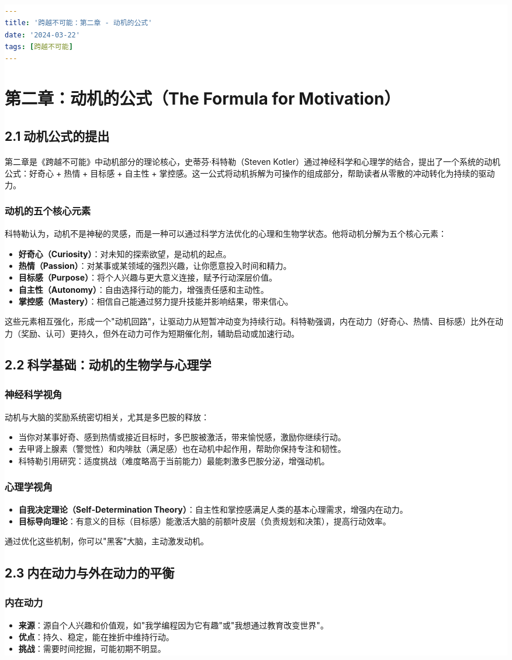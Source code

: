 ```yaml
---
title: '跨越不可能：第二章 - 动机的公式'
date: '2024-03-22'
tags: [跨越不可能]
---
```


# 第二章：动机的公式（The Formula for Motivation）

## 2.1 动机公式的提出

第二章是《跨越不可能》中动机部分的理论核心，史蒂芬·科特勒（Steven Kotler）通过神经科学和心理学的结合，提出了一个系统的动机公式：好奇心 + 热情 + 目标感 + 自主性 + 掌控感。这一公式将动机拆解为可操作的组成部分，帮助读者从零散的冲动转化为持续的驱动力。

### 动机的五个核心元素

科特勒认为，动机不是神秘的灵感，而是一种可以通过科学方法优化的心理和生物学状态。他将动机分解为五个核心元素：

- **好奇心（Curiosity）**：对未知的探索欲望，是动机的起点。
- **热情（Passion）**：对某事或某领域的强烈兴趣，让你愿意投入时间和精力。
- **目标感（Purpose）**：将个人兴趣与更大意义连接，赋予行动深层价值。
- **自主性（Autonomy）**：自由选择行动的能力，增强责任感和主动性。
- **掌控感（Mastery）**：相信自己能通过努力提升技能并影响结果，带来信心。

这些元素相互强化，形成一个"动机回路"，让驱动力从短暂冲动变为持续行动。科特勒强调，内在动力（好奇心、热情、目标感）比外在动力（奖励、认可）更持久，但外在动力可作为短期催化剂，辅助启动或加速行动。

## 2.2 科学基础：动机的生物学与心理学

### 神经科学视角

动机与大脑的奖励系统密切相关，尤其是多巴胺的释放：

- 当你对某事好奇、感到热情或接近目标时，多巴胺被激活，带来愉悦感，激励你继续行动。
- 去甲肾上腺素（警觉性）和内啡肽（满足感）也在动机中起作用，帮助你保持专注和韧性。
- 科特勒引用研究：适度挑战（难度略高于当前能力）最能刺激多巴胺分泌，增强动机。

### 心理学视角

- **自我决定理论（Self-Determination Theory）**：自主性和掌控感满足人类的基本心理需求，增强内在动力。
- **目标导向理论**：有意义的目标（目标感）能激活大脑的前额叶皮层（负责规划和决策），提高行动效率。

通过优化这些机制，你可以"黑客"大脑，主动激发动机。

## 2.3 内在动力与外在动力的平衡

### 内在动力

- **来源**：源自个人兴趣和价值观，如"我学编程因为它有趣"或"我想通过教育改变世界"。
- **优点**：持久、稳定，能在挫折中维持行动。
- **挑战**：需要时间挖掘，可能初期不明显。
